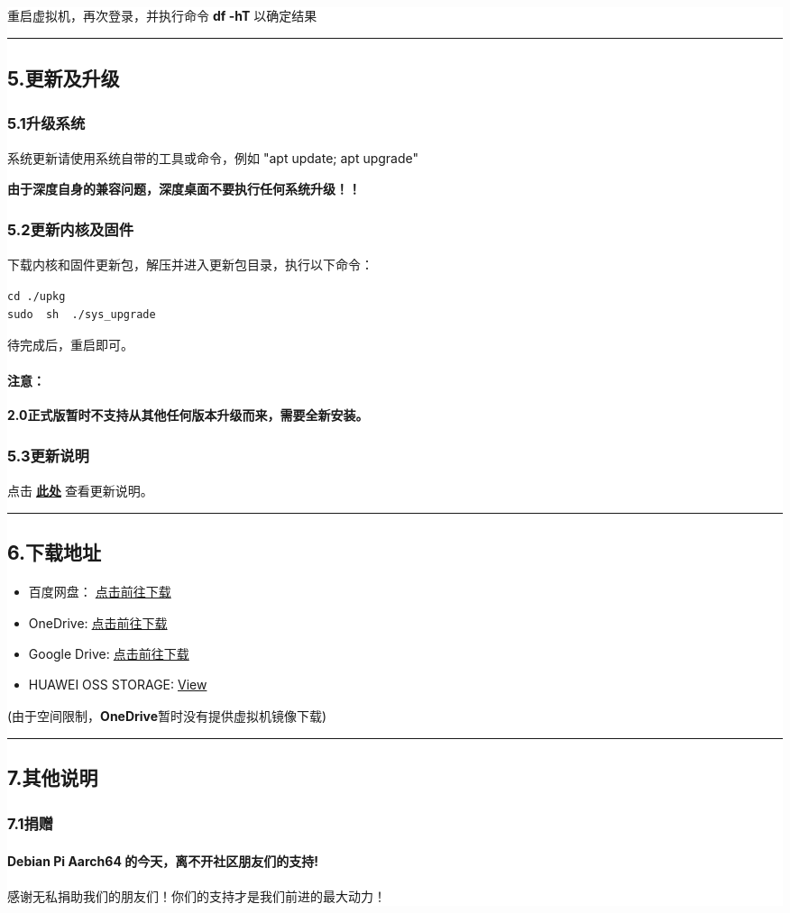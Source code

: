 重启虚拟机，再次登录，并执行命令 **df -hT** 以确定结果

----

## 5.更新及升级

### 5.1升级系统

系统更新请使用系统自带的工具或命令，例如 "apt update; apt upgrade"

**由于深度自身的兼容问题，深度桌面不要执行任何系统升级！！**

### 5.2更新内核及固件

下载内核和固件更新包，解压并进入更新包目录，执行以下命令：

```
cd ./upkg
sudo  sh  ./sys_upgrade
```

待完成后，重启即可。

#### 注意：

**2.0正式版暂时不支持从其他任何版本升级而来，需要全新安装。**

### 5.3更新说明

点击 **[此处](./update.md)** 查看更新说明。

----

## 6.下载地址

- 百度网盘： [点击前往下载](https://pan.baidu.com/s/1Q4eBVLyV9plXrjVGmSrMSg)

- OneDrive: [点击前往下载](https://1drv.ms/u/s!AtEthomfQXh8lWj8KVMcbJL0pgJL?e=tZHisM)

- Google Drive: [点击前往下载](https://drive.google.com/drive/folders/1MvMuzWYbjWSMZmY607qjukKiwSajOFZc?usp=sharing)

- HUAWEI OSS STORAGE: [View](https://pifan.obs.myhuaweicloud.com)

 (由于空间限制，**OneDrive**暂时没有提供虚拟机镜像下载)

----

## 7.其他说明

### 7.1捐赠

#### Debian Pi Aarch64 的今天，离不开社区朋友们的支持!

感谢无私捐助我们的朋友们！你们的支持才是我们前进的最大动力！
